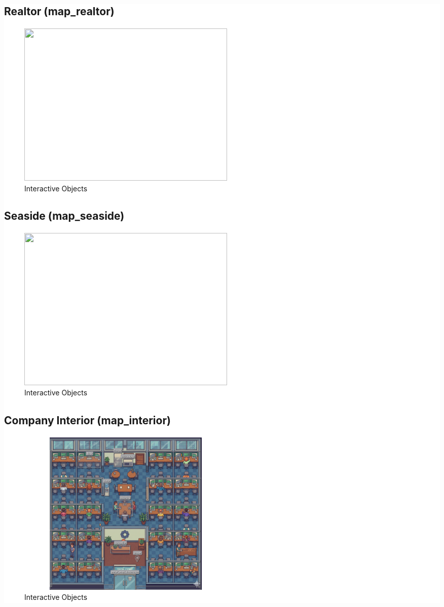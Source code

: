 ## Realtor (map_realtor)
<figure>
    <img src="./map_realtor/interaction_objects_spawnpoints_enter_new_map_points.png" height="300" width="400">
    <figcaption>Interactive Objects</figcaption>
</figure>

## Seaside (map_seaside)
<figure>
    <img src="./map_seaside/interaction_objects_spawnpoints_enter_new_maps.png" height="300" width="400">
    <figcaption>Interactive Objects</figcaption>
</figure>

## Company Interior (map_interior)
<figure>
    <img src="./map_company_interior/map_company_interior.png" height="300" width="400">
    <figcaption>Interactive Objects</figcaption>
</figure>
<figure>